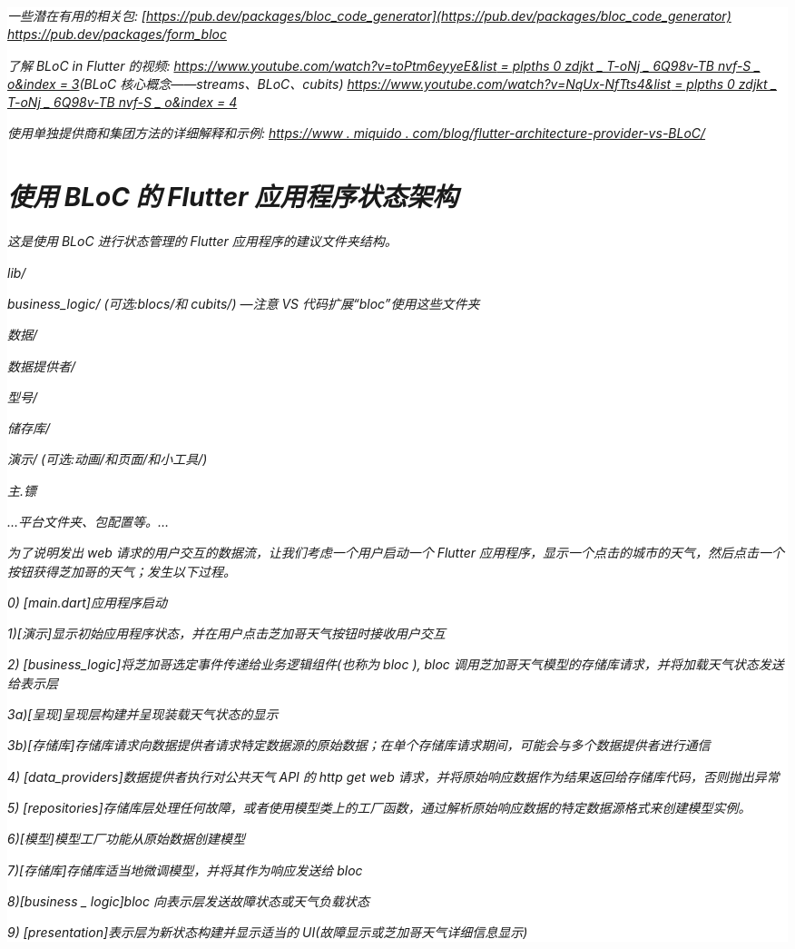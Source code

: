 *一些潜在有用的相关包:
[https://pub.dev/packages/bloc_code_generator](https://pub.dev/packages/bloc_code_generator)
https://pub.dev/packages/form_bloc*

*了解 BLoC in Flutter 的视频:
[https://www.youtube.com/watch?v=toPtm6eyyeE&list = plpths 0 zdjkt _ T-oNj _ 6Q98v-TB nvf-S _ o&index = 3](https://www.youtube.com/watch?v=toPtm6eyyeE&list=PLptHs0ZDJKt_T-oNj_6Q98v-tBnVf-S_o&index=3)(BLoC 核心概念——streams、BLoC、cubits)
[https://www.youtube.com/watch?v=NqUx-NfTts4&list = plpths 0 zdjkt _ T-oNj _ 6Q98v-TB nvf-S _ o&index = 4](https://www.youtube.com/watch?v=NqUx-NfTts4&list=PLptHs0ZDJKt_T-oNj_6Q98v-tBnVf-S_o&index=4)*

*使用单独提供商和集团方法的详细解释和示例:
[https://www . miquido . com/blog/flutter-architecture-provider-vs-BLoC/](https://www.miquido.com/blog/flutter-architecture-provider-vs-bloc/)*

# *使用 BLoC 的 Flutter 应用程序状态架构*

*这是使用 BLoC 进行状态管理的 Flutter 应用程序的建议文件夹结构。*

*lib/*

*business_logic/ *(可选:blocs/和 cubits/) —注意 VS 代码扩展“bloc”使用这些文件夹**

*数据/*

*数据提供者/*

*型号/*

*储存库/*

*演示/ *(可选:动画/和页面/和小工具/)**

*主.镖*

*…平台文件夹、包配置等。…*

*为了说明发出 web 请求的用户交互的数据流，让我们考虑一个用户启动一个 Flutter 应用程序，显示一个点击的城市的天气，然后点击一个按钮获得芝加哥的天气；发生以下过程。*

*0) [main.dart]应用程序启动*

*1)[演示]显示初始应用程序状态，并在用户点击芝加哥天气按钮时接收用户交互*

*2) [business_logic]将芝加哥选定事件传递给业务逻辑组件(也称为 bloc ), bloc 调用芝加哥天气模型的存储库请求，并将加载天气状态发送给表示层*

*3a)[呈现]呈现层构建并呈现装载天气状态的显示*

*3b)[存储库]存储库请求向数据提供者请求特定数据源的原始数据；在单个存储库请求期间，可能会与多个数据提供者进行通信*

*4) [data_providers]数据提供者执行对公共天气 API 的 http get web 请求，并将原始响应数据作为结果返回给存储库代码，否则抛出异常*

*5) [repositories]存储库层处理任何故障，或者使用模型类上的工厂函数，通过解析原始响应数据的特定数据源格式来创建模型实例。*

*6)[模型]模型工厂功能从原始数据创建模型*

*7)[存储库]存储库适当地微调模型，并将其作为响应发送给 bloc*

*8)[business _ logic]bloc 向表示层发送故障状态或天气负载状态*

*9) [presentation]表示层为新状态构建并显示适当的 UI(故障显示或芝加哥天气详细信息显示)*
